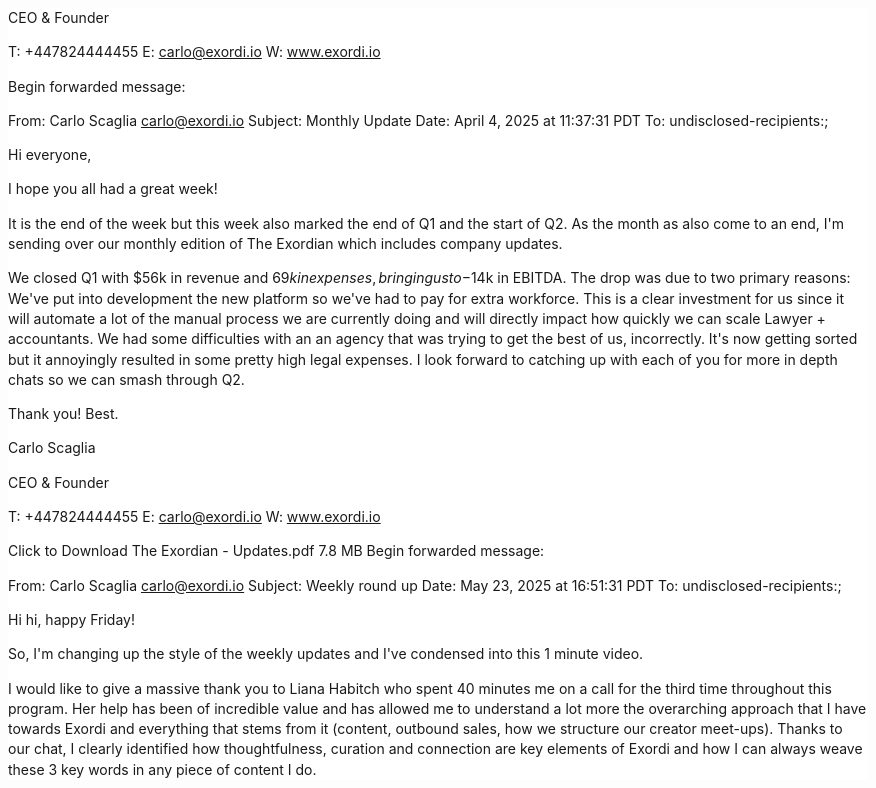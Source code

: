 
CEO & Founder

T: +447824444455
E:  carlo@exordi.io
W: www.exordi.io

Begin forwarded message:

From: Carlo Scaglia <carlo@exordi.io>
Subject: Monthly Update
Date: April 4, 2025 at 11:37:31 PDT
To: undisclosed-recipients:;

Hi everyone, 

I hope you all had a great week! 

It is the end of the week but this week also marked the end of Q1 and the start of Q2. As the month as also come to an end, I'm sending over our monthly edition of The Exordian which includes company updates. 

We closed Q1 with $56k in revenue and $69k in expenses, bringing us to -$14k in EBITDA. The drop was due to two primary reasons: 
We've put into development the new platform so we've had to pay for extra workforce. This is a clear investment for us since it will automate a lot of the manual process we are currently doing and will directly impact how quickly we can scale 
Lawyer + accountants. We had some difficulties with an an agency that was trying to get the best of us, incorrectly. It's now getting sorted but it annoyingly resulted in some pretty high legal expenses. 
I look forward to catching up with each of you for more in depth chats so we can smash through Q2. 

Thank you! 
Best. 

Carlo Scaglia


CEO & Founder

T: +447824444455
E:  carlo@exordi.io
W: www.exordi.io

Click to Download
The Exordian - Updates.pdf
7.8 MB
Begin forwarded message:

From: Carlo Scaglia <carlo@exordi.io>
Subject: Weekly round up
Date: May 23, 2025 at 16:51:31 PDT
To: undisclosed-recipients:;

Hi hi, happy Friday! 

So, I'm changing up the style of the weekly updates and I've condensed into this 1 minute video. 

I would like to give a massive thank you to Liana Habitch who spent 40 minutes me on a call for the third time throughout this program. Her help has been of incredible value and has allowed me to understand a lot more the overarching approach that I have towards Exordi and everything that stems from it (content, outbound sales, how we structure our creator meet-ups). Thanks to our chat, I clearly identified how thoughtfulness, curation and connection are key elements of Exordi and how I can always weave these 3 key words in any piece of content I do. 
